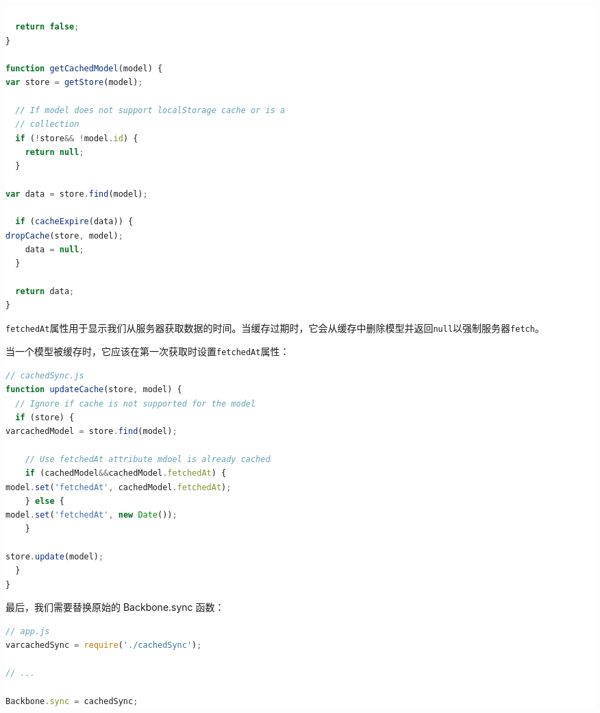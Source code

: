 ```js

  return false;
}

function getCachedModel(model) {
var store = getStore(model);

  // If model does not support localStorage cache or is a
  // collection
  if (!store&& !model.id) {
    return null;
  }

var data = store.find(model);

  if (cacheExpire(data)) {
dropCache(store, model);
    data = null;
  }

  return data;
}
```

`fetchedAt`属性用于显示我们从服务器获取数据的时间。当缓存过期时，它会从缓存中删除模型并返回`null`以强制服务器`fetch`。

当一个模型被缓存时，它应该在第一次获取时设置`fetchedAt`属性：

```js
// cachedSync.js
function updateCache(store, model) {
  // Ignore if cache is not supported for the model
  if (store) {
varcachedModel = store.find(model);

    // Use fetchedAt attribute mdoel is already cached
    if (cachedModel&&cachedModel.fetchedAt) {
model.set('fetchedAt', cachedModel.fetchedAt);
    } else {
model.set('fetchedAt', new Date());
    }

store.update(model);
  }
}
```

最后，我们需要替换原始的 Backbone.sync 函数：

```js
// app.js
varcachedSync = require('./cachedSync');

// ...

Backbone.sync = cachedSync;
```
